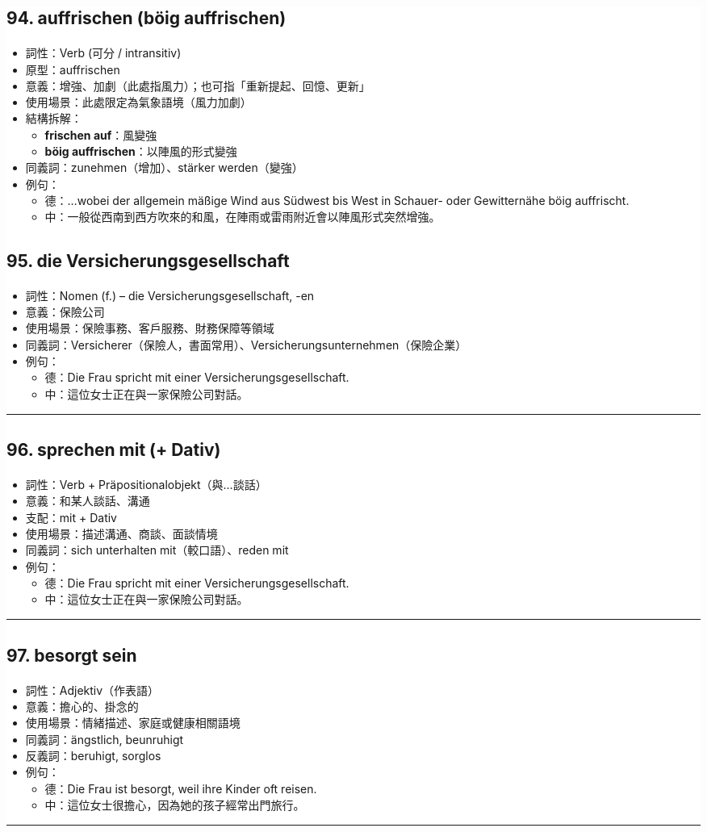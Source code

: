 
## 94. auffrischen (böig auffrischen)

- 詞性：Verb (可分 / intransitiv)
- 原型：auffrischen
- 意義：增強、加劇（此處指風力）；也可指「重新提起、回憶、更新」
- 使用場景：此處限定為氣象語境（風力加劇）
- 結構拆解：
  - **frischen auf**：風變強
  - **böig auffrischen**：以陣風的形式變強
- 同義詞：zunehmen（增加）、stärker werden（變強）
- 例句：
  - 德：…wobei der allgemein mäßige Wind aus Südwest bis West in Schauer- oder Gewitternähe böig auffrischt.
  - 中：一般從西南到西方吹來的和風，在陣雨或雷雨附近會以陣風形式突然增強。

## 95. die Versicherungsgesellschaft

- 詞性：Nomen (f.) – die Versicherungsgesellschaft, -en
- 意義：保險公司
- 使用場景：保險事務、客戶服務、財務保障等領域
- 同義詞：Versicherer（保險人，書面常用）、Versicherungsunternehmen（保險企業）
- 例句：
  - 德：Die Frau spricht mit einer Versicherungsgesellschaft.
  - 中：這位女士正在與一家保險公司對話。

---

## 96. sprechen mit (+ Dativ)

- 詞性：Verb + Präpositionalobjekt（與…談話）
- 意義：和某人談話、溝通
- 支配：mit + Dativ
- 使用場景：描述溝通、商談、面談情境
- 同義詞：sich unterhalten mit（較口語）、reden mit
- 例句：
  - 德：Die Frau spricht mit einer Versicherungsgesellschaft.
  - 中：這位女士正在與一家保險公司對話。

---

## 97. besorgt sein

- 詞性：Adjektiv（作表語）
- 意義：擔心的、掛念的
- 使用場景：情緒描述、家庭或健康相關語境
- 同義詞：ängstlich, beunruhigt
- 反義詞：beruhigt, sorglos
- 例句：
  - 德：Die Frau ist besorgt, weil ihre Kinder oft reisen.
  - 中：這位女士很擔心，因為她的孩子經常出門旅行。

---